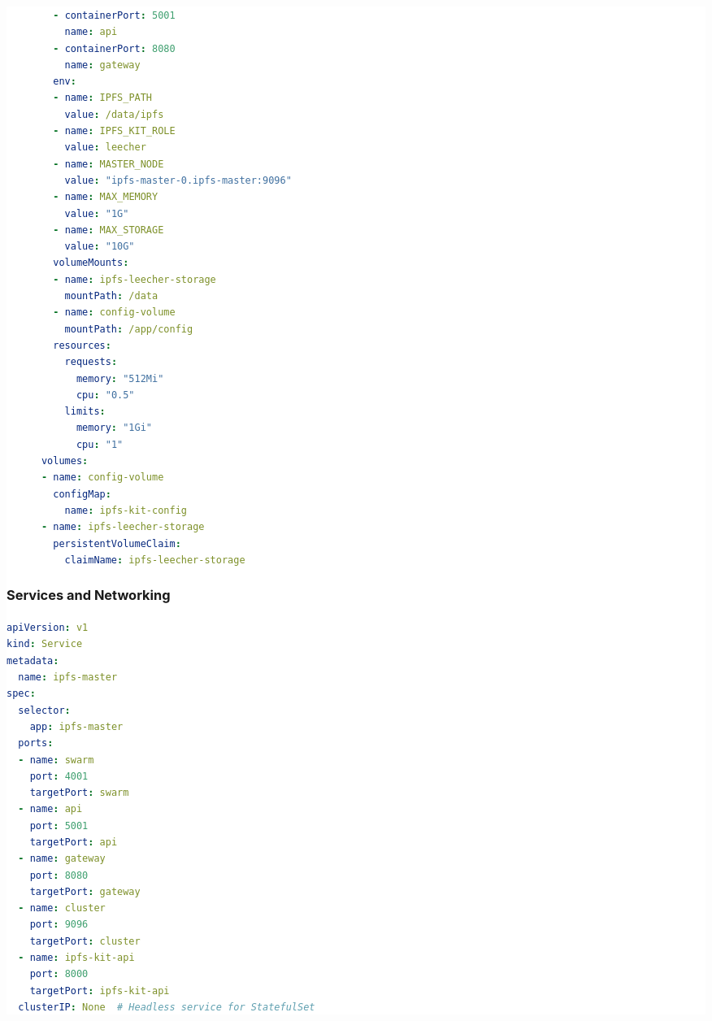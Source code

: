 ```yaml
        - containerPort: 5001
          name: api
        - containerPort: 8080
          name: gateway
        env:
        - name: IPFS_PATH
          value: /data/ipfs
        - name: IPFS_KIT_ROLE
          value: leecher
        - name: MASTER_NODE
          value: "ipfs-master-0.ipfs-master:9096"
        - name: MAX_MEMORY
          value: "1G"
        - name: MAX_STORAGE
          value: "10G"
        volumeMounts:
        - name: ipfs-leecher-storage
          mountPath: /data
        - name: config-volume
          mountPath: /app/config
        resources:
          requests:
            memory: "512Mi"
            cpu: "0.5"
          limits:
            memory: "1Gi"
            cpu: "1"
      volumes:
      - name: config-volume
        configMap:
          name: ipfs-kit-config
      - name: ipfs-leecher-storage
        persistentVolumeClaim:
          claimName: ipfs-leecher-storage
```

### Services and Networking

```yaml
apiVersion: v1
kind: Service
metadata:
  name: ipfs-master
spec:
  selector:
    app: ipfs-master
  ports:
  - name: swarm
    port: 4001
    targetPort: swarm
  - name: api
    port: 5001
    targetPort: api
  - name: gateway
    port: 8080
    targetPort: gateway
  - name: cluster
    port: 9096
    targetPort: cluster
  - name: ipfs-kit-api
    port: 8000
    targetPort: ipfs-kit-api
  clusterIP: None  # Headless service for StatefulSet
```